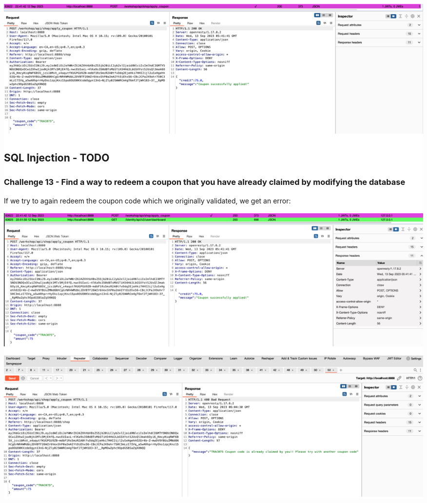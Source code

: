 ![Untitled](crAPI%20Web%20Application%20Walkthrough%20Ads%20Dawson%20Septe%2093d47975bde547a7a4048bbd2e72531d/Untitled%2057.png)

## SQL Injection - TODO

### Challenge 13 - Find a way to redeem a coupon that you have already claimed by modifying the database

If we try to again redeem the coupon code which we originally validated, we get an error:

![Untitled](crAPI%20Web%20Application%20Walkthrough%20Ads%20Dawson%20Septe%2093d47975bde547a7a4048bbd2e72531d/Untitled%2058.png)

![Untitled](crAPI%20Web%20Application%20Walkthrough%20Ads%20Dawson%20Septe%2093d47975bde547a7a4048bbd2e72531d/Untitled%2059.png)
